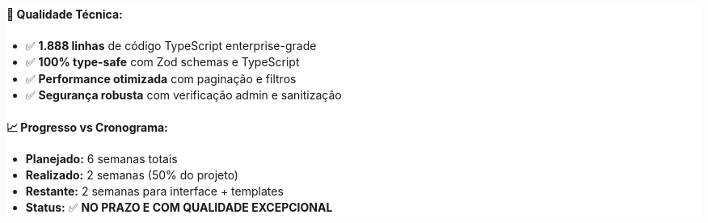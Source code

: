 #### **🚀 Qualidade Técnica:**
- ✅ **1.888 linhas** de código TypeScript enterprise-grade
- ✅ **100% type-safe** com Zod schemas e TypeScript
- ✅ **Performance otimizada** com paginação e filtros
- ✅ **Segurança robusta** com verificação admin e sanitização

#### **📈 Progresso vs Cronograma:**
- **Planejado:** 6 semanas totais
- **Realizado:** 2 semanas (50% do projeto)
- **Restante:** 2 semanas para interface + templates
- **Status:** ✅ **NO PRAZO E COM QUALIDADE EXCEPCIONAL**
